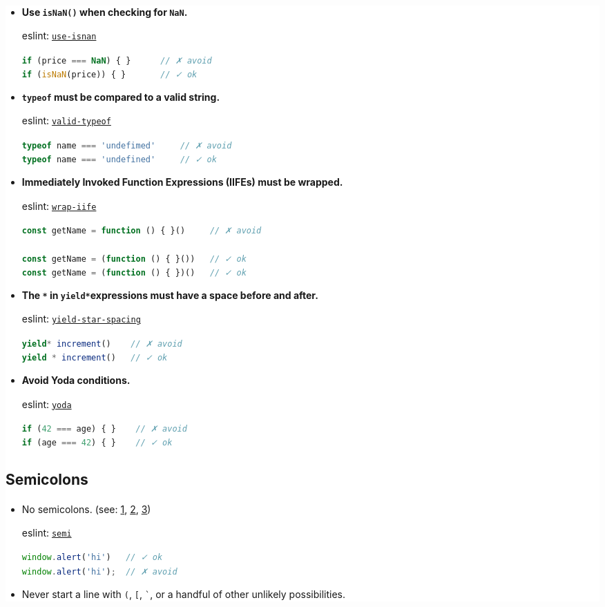 * **Use `isNaN()` when checking for `NaN`.**

  eslint: [`use-isnan`](http://eslint.org/docs/rules/use-isnan)

  ```js
  if (price === NaN) { }      // ✗ avoid
  if (isNaN(price)) { }       // ✓ ok
  ```

* **`typeof` must be compared to a valid string.**

  eslint: [`valid-typeof`](http://eslint.org/docs/rules/valid-typeof)

  ```js
  typeof name === 'undefimed'     // ✗ avoid
  typeof name === 'undefined'     // ✓ ok
  ```

* **Immediately Invoked Function Expressions (IIFEs) must be wrapped.**

  eslint: [`wrap-iife`](http://eslint.org/docs/rules/wrap-iife)

  ```js
  const getName = function () { }()     // ✗ avoid

  const getName = (function () { }())   // ✓ ok
  const getName = (function () { })()   // ✓ ok
  ```

* **The `*` in `yield*`expressions must have a space before and after.**

  eslint: [`yield-star-spacing`](http://eslint.org/docs/rules/yield-star-spacing)

  ```js
  yield* increment()    // ✗ avoid
  yield * increment()   // ✓ ok
  ```

* **Avoid Yoda conditions.**

  eslint: [`yoda`](http://eslint.org/docs/rules/yoda)

  ```js
  if (42 === age) { }    // ✗ avoid
  if (age === 42) { }    // ✓ ok
  ```

## Semicolons

* No semicolons. (see: [1](http://blog.izs.me/post/2353458699/an-open-letter-to-javascript-leaders-regarding), [2](https://web.archive.org/web/20201206065632/http://inimino.org/~inimino/blog/javascript_semicolons), [3](https://www.youtube.com/watch?v=gsfbh17Ax9I))

  eslint: [`semi`](http://eslint.org/docs/rules/semi)

  ```js
  window.alert('hi')   // ✓ ok
  window.alert('hi');  // ✗ avoid
  ```

* Never start a line with `(`, `[`, `` ` ``, or a handful of other unlikely possibilities.
